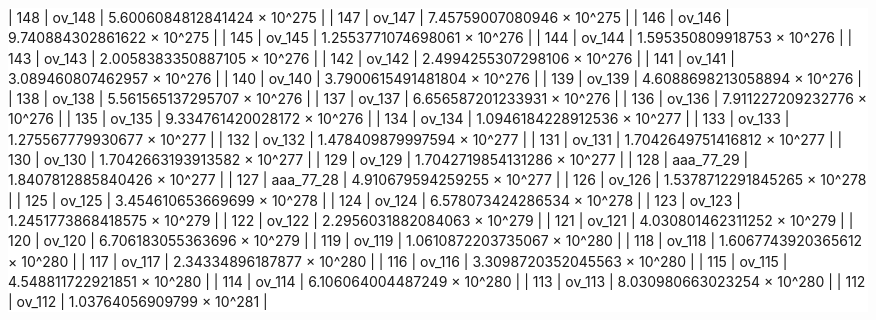 | 148 | ov_148 | 5.6006084812841424 × 10^275 |
| 147 | ov_147 | 7.45759007080946 × 10^275 |
| 146 | ov_146 | 9.740884302861622 × 10^275 |
| 145 | ov_145 | 1.2553771074698061 × 10^276 |
| 144 | ov_144 | 1.595350809918753 × 10^276 |
| 143 | ov_143 | 2.0058383350887105 × 10^276 |
| 142 | ov_142 | 2.4994255307298106 × 10^276 |
| 141 | ov_141 | 3.089460807462957 × 10^276 |
| 140 | ov_140 | 3.7900615491481804 × 10^276 |
| 139 | ov_139 | 4.6088698213058894 × 10^276 |
| 138 | ov_138 | 5.561565137295707 × 10^276 |
| 137 | ov_137 | 6.656587201233931 × 10^276 |
| 136 | ov_136 | 7.911227209232776 × 10^276 |
| 135 | ov_135 | 9.334761420028172 × 10^276 |
| 134 | ov_134 | 1.0946184228912536 × 10^277 |
| 133 | ov_133 | 1.275567779930677 × 10^277 |
| 132 | ov_132 | 1.478409879997594 × 10^277 |
| 131 | ov_131 | 1.7042649751416812 × 10^277 |
| 130 | ov_130 | 1.7042663193913582 × 10^277 |
| 129 | ov_129 | 1.7042719854131286 × 10^277 |
| 128 | aaa_77_29 | 1.8407812885840426 × 10^277 |
| 127 | aaa_77_28 | 4.910679594259255 × 10^277 |
| 126 | ov_126 | 1.5378712291845265 × 10^278 |
| 125 | ov_125 | 3.454610653669699 × 10^278 |
| 124 | ov_124 | 6.578073424286534 × 10^278 |
| 123 | ov_123 | 1.2451773868418575 × 10^279 |
| 122 | ov_122 | 2.2956031882084063 × 10^279 |
| 121 | ov_121 | 4.030801462311252 × 10^279 |
| 120 | ov_120 | 6.706183055363696 × 10^279 |
| 119 | ov_119 | 1.0610872203735067 × 10^280 |
| 118 | ov_118 | 1.6067743920365612 × 10^280 |
| 117 | ov_117 | 2.34334896187877 × 10^280 |
| 116 | ov_116 | 3.3098720352045563 × 10^280 |
| 115 | ov_115 | 4.548811722921851 × 10^280 |
| 114 | ov_114 | 6.106064004487249 × 10^280 |
| 113 | ov_113 | 8.030980663023254 × 10^280 |
| 112 | ov_112 | 1.03764056909799 × 10^281 |